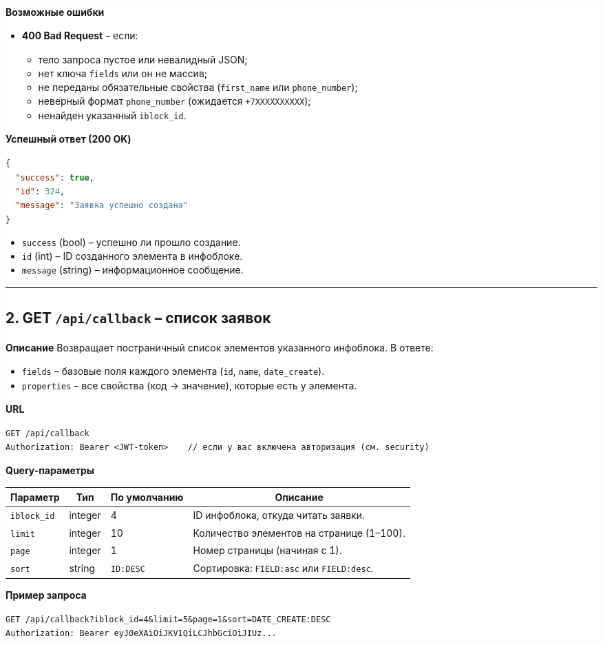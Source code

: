 **Возможные ошибки**

* **400 Bad Request** – если:

  * тело запроса пустое или невалидный JSON;
  * нет ключа `fields` или он не массив;
  * не переданы обязательные свойства (`first_name` или `phone_number`);
  * неверный формат `phone_number` (ожидается `+7XXXXXXXXXX`);
  * ненайден указанный `iblock_id`.

**Успешный ответ (200 OK)**

```json
{
  "success": true,
  "id": 324,
  "message": "Заявка успешно создана"
}
```

* `success` (bool) – успешно ли прошло создание.
* `id` (int) – ID созданного элемента в инфоблоке.
* `message` (string) – информационное сообщение.

---

## 2. GET `/api/callback` – список заявок

**Описание**
Возвращает постраничный список элементов указанного инфоблока. В ответе:

* `fields` – базовые поля каждого элемента (`id`, `name`, `date_create`).
* `properties` – все свойства (код → значение), которые есть у элемента.

**URL**

```
GET /api/callback
Authorization: Bearer <JWT-token>    // если у вас включена авторизация (см. security)
```

**Query-параметры**

| Параметр    | Тип     | По умолчанию | Описание                                  |
| ----------- | ------- | ------------ | ----------------------------------------- |
| `iblock_id` | integer | 4            | ID инфоблока, откуда читать заявки.       |
| `limit`     | integer | 10           | Количество элементов на странице (1–100). |
| `page`      | integer | 1            | Номер страницы (начиная с 1).             |
| `sort`      | string  | `ID:DESC`    | Сортировка: `FIELD:asc` или `FIELD:desc`. |

**Пример запроса**

```
GET /api/callback?iblock_id=4&limit=5&page=1&sort=DATE_CREATE:DESC
Authorization: Bearer eyJ0eXAiOiJKV1QiLCJhbGciOiJIUz...
```
